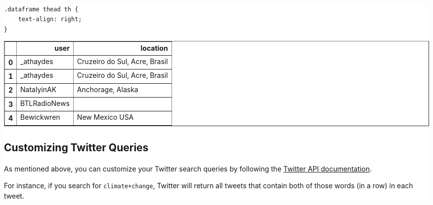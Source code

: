     .dataframe thead th {
        text-align: right;
    }
</style>
<table border="1" class="dataframe">
  <thead>
    <tr style="text-align: right;">
      <th></th>
      <th>user</th>
      <th>location</th>
    </tr>
  </thead>
  <tbody>
    <tr>
      <th>0</th>
      <td>_athaydes</td>
      <td>Cruzeiro do Sul, Acre, Brasil</td>
    </tr>
    <tr>
      <th>1</th>
      <td>_athaydes</td>
      <td>Cruzeiro do Sul, Acre, Brasil</td>
    </tr>
    <tr>
      <th>2</th>
      <td>NatalyinAK</td>
      <td>Anchorage, Alaska</td>
    </tr>
    <tr>
      <th>3</th>
      <td>BTLRadioNews</td>
      <td></td>
    </tr>
    <tr>
      <th>4</th>
      <td>Bewickwren</td>
      <td>New Mexico USA</td>
    </tr>
  </tbody>
</table>
</div>





## Customizing Twitter Queries

As mentioned above, you can customize your Twitter search queries by following the <a href="https://developer.twitter.com/en/docs/tweets/rules-and-filtering/overview/standard-operators" target="_blank">Twitter API documentation</a>. 

For instance, if you search for `climate+change`, Twitter will return all tweets that contain both of those words (in a row) in each tweet. 
